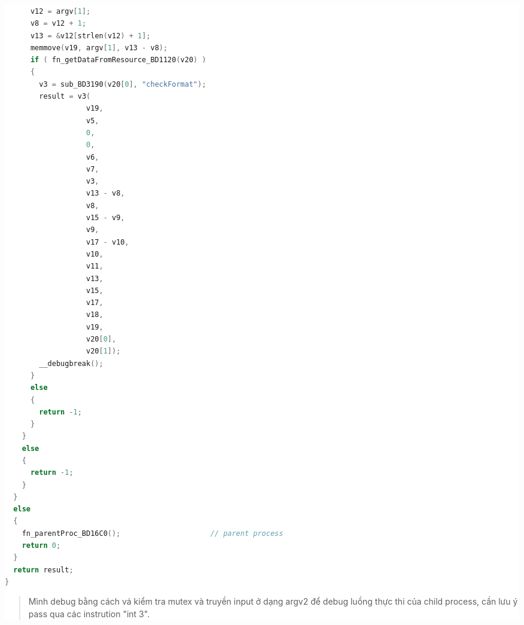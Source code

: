 ```c
      v12 = argv[1];
      v8 = v12 + 1;
      v13 = &v12[strlen(v12) + 1];
      memmove(v19, argv[1], v13 - v8);
      if ( fn_getDataFromResource_BD1120(v20) )
      {
        v3 = sub_BD3190(v20[0], "checkFormat");
        result = v3(
                   v19,
                   v5,
                   0,
                   0,
                   v6,
                   v7,
                   v3,
                   v13 - v8,
                   v8,
                   v15 - v9,
                   v9,
                   v17 - v10,
                   v10,
                   v11,
                   v13,
                   v15,
                   v17,
                   v18,
                   v19,
                   v20[0],
                   v20[1]);
        __debugbreak();
      }
      else
      {
        return -1;
      }
    }
    else
    {
      return -1;
    }
  }
  else
  {
    fn_parentProc_BD16C0();                     // parent process
    return 0;
  }
  return result;
}
```

> Mình debug bằng cách vá kiểm tra mutex và truyền input ở dạng argv2 để debug luồng thực thi của child process, cần lưu ý pass qua các instrution "int 3".
